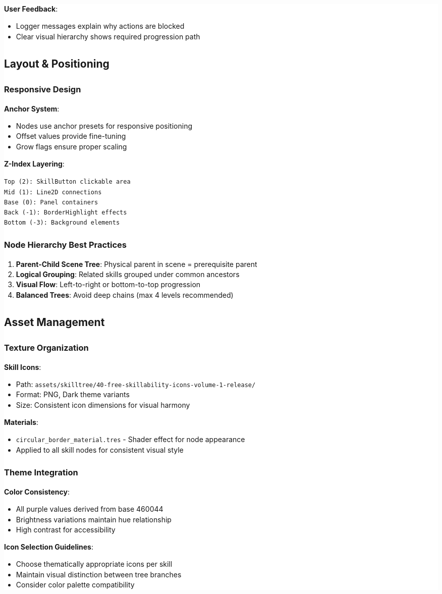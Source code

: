 **User Feedback**:
- Logger messages explain why actions are blocked
- Clear visual hierarchy shows required progression path

## Layout & Positioning

### Responsive Design

**Anchor System**:
- Nodes use anchor presets for responsive positioning
- Offset values provide fine-tuning
- Grow flags ensure proper scaling

**Z-Index Layering**:
```
Top (2): SkillButton clickable area
Mid (1): Line2D connections
Base (0): Panel containers
Back (-1): BorderHighlight effects
Bottom (-3): Background elements
```

### Node Hierarchy Best Practices

1. **Parent-Child Scene Tree**: Physical parent in scene = prerequisite parent
2. **Logical Grouping**: Related skills grouped under common ancestors
3. **Visual Flow**: Left-to-right or bottom-to-top progression
4. **Balanced Trees**: Avoid deep chains (max 4 levels recommended)

## Asset Management

### Texture Organization

**Skill Icons**:
- Path: `assets/skilltree/40-free-skillability-icons-volume-1-release/`
- Format: PNG, Dark theme variants
- Size: Consistent icon dimensions for visual harmony

**Materials**:
- `circular_border_material.tres` - Shader effect for node appearance
- Applied to all skill nodes for consistent visual style

### Theme Integration

**Color Consistency**:
- All purple values derived from base 460044
- Brightness variations maintain hue relationship
- High contrast for accessibility

**Icon Selection Guidelines**:
- Choose thematically appropriate icons per skill
- Maintain visual distinction between tree branches
- Consider color palette compatibility
